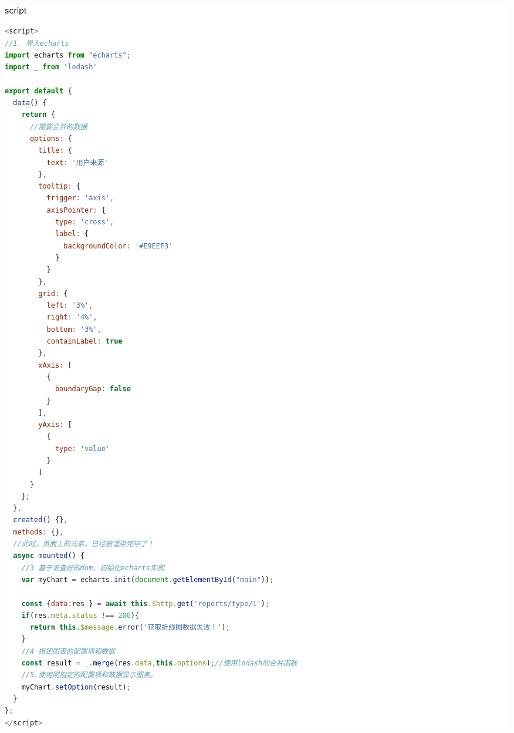 script

```js
<script>
//1. 导入echarts
import echarts from "echarts";
import _ from 'lodash'

export default {
  data() {
    return {
      //需要合并的数据
      options: {
        title: {
          text: '用户来源'
        },
        tooltip: {
          trigger: 'axis',
          axisPointer: {
            type: 'cross',
            label: {
              backgroundColor: '#E9EEF3'
            }
          }
        },
        grid: {
          left: '3%',
          right: '4%',
          bottom: '3%',
          containLabel: true
        },
        xAxis: [
          {
            boundaryGap: false
          }
        ],
        yAxis: [
          {
            type: 'value'
          }
        ]
      }
    };
  },
  created() {},
  methods: {},
  //此时，页面上的元素，已经被渲染完毕了！
  async mounted() {
    //3 基于准备好的dom，初始化echarts实例
    var myChart = echarts.init(document.getElementById("main"));
    
    const {data:res } = await this.$http.get('reports/type/1');
    if(res.meta.status !== 200){
      return this.$message.error('获取折线图数据失败！');
    }
    //4 指定图表的配置项和数据
    const result = _.merge(res.data,this.options);//使用lodash的合并函数
    //5.使用刚指定的配置项和数据显示图表。
    myChart.setOption(result);
  }
};
</script>
```
